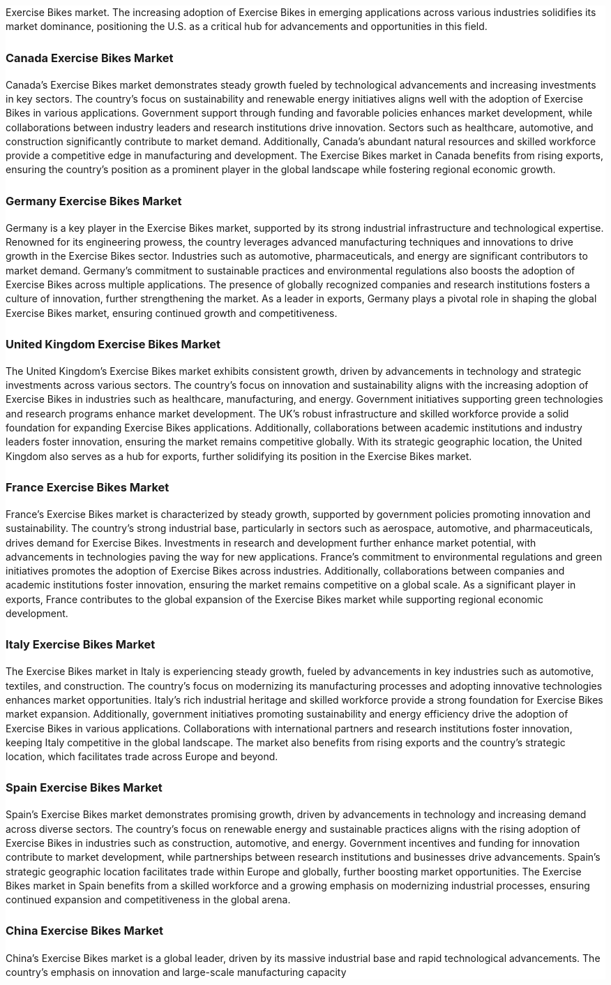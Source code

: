 Exercise Bikes market. The increasing adoption of Exercise Bikes in emerging applications across various industries solidifies its market dominance, positioning the U.S. as a critical hub for advancements and opportunities in this field.</p><h3>Canada Exercise Bikes Market</h3><p>Canada&rsquo;s Exercise Bikes market demonstrates steady growth fueled by technological advancements and increasing investments in key sectors. The country&rsquo;s focus on sustainability and renewable energy initiatives aligns well with the adoption of Exercise Bikes in various applications. Government support through funding and favorable policies enhances market development, while collaborations between industry leaders and research institutions drive innovation. Sectors such as healthcare, automotive, and construction significantly contribute to market demand. Additionally, Canada&rsquo;s abundant natural resources and skilled workforce provide a competitive edge in manufacturing and development. The Exercise Bikes market in Canada benefits from rising exports, ensuring the country&rsquo;s position as a prominent player in the global landscape while fostering regional economic growth.</p><h3>Germany Exercise Bikes Market</h3><p>Germany is a key player in the Exercise Bikes market, supported by its strong industrial infrastructure and technological expertise. Renowned for its engineering prowess, the country leverages advanced manufacturing techniques and innovations to drive growth in the Exercise Bikes sector. Industries such as automotive, pharmaceuticals, and energy are significant contributors to market demand. Germany&rsquo;s commitment to sustainable practices and environmental regulations also boosts the adoption of Exercise Bikes across multiple applications. The presence of globally recognized companies and research institutions fosters a culture of innovation, further strengthening the market. As a leader in exports, Germany plays a pivotal role in shaping the global Exercise Bikes market, ensuring continued growth and competitiveness.</p><h3>United Kingdom Exercise Bikes Market</h3><p>The United Kingdom&rsquo;s Exercise Bikes market exhibits consistent growth, driven by advancements in technology and strategic investments across various sectors. The country&rsquo;s focus on innovation and sustainability aligns with the increasing adoption of Exercise Bikes in industries such as healthcare, manufacturing, and energy. Government initiatives supporting green technologies and research programs enhance market development. The UK&rsquo;s robust infrastructure and skilled workforce provide a solid foundation for expanding Exercise Bikes applications. Additionally, collaborations between academic institutions and industry leaders foster innovation, ensuring the market remains competitive globally. With its strategic geographic location, the United Kingdom also serves as a hub for exports, further solidifying its position in the Exercise Bikes market.</p><h3>France Exercise Bikes Market</h3><p>France&rsquo;s Exercise Bikes market is characterized by steady growth, supported by government policies promoting innovation and sustainability. The country&rsquo;s strong industrial base, particularly in sectors such as aerospace, automotive, and pharmaceuticals, drives demand for Exercise Bikes. Investments in research and development further enhance market potential, with advancements in technologies paving the way for new applications. France&rsquo;s commitment to environmental regulations and green initiatives promotes the adoption of Exercise Bikes across industries. Additionally, collaborations between companies and academic institutions foster innovation, ensuring the market remains competitive on a global scale. As a significant player in exports, France contributes to the global expansion of the Exercise Bikes market while supporting regional economic development.</p><h3>Italy Exercise Bikes Market</h3><p>The Exercise Bikes market in Italy is experiencing steady growth, fueled by advancements in key industries such as automotive, textiles, and construction. The country&rsquo;s focus on modernizing its manufacturing processes and adopting innovative technologies enhances market opportunities. Italy&rsquo;s rich industrial heritage and skilled workforce provide a strong foundation for Exercise Bikes market expansion. Additionally, government initiatives promoting sustainability and energy efficiency drive the adoption of Exercise Bikes in various applications. Collaborations with international partners and research institutions foster innovation, keeping Italy competitive in the global landscape. The market also benefits from rising exports and the country&rsquo;s strategic location, which facilitates trade across Europe and beyond.</p><h3>Spain Exercise Bikes Market</h3><p>Spain&rsquo;s Exercise Bikes market demonstrates promising growth, driven by advancements in technology and increasing demand across diverse sectors. The country&rsquo;s focus on renewable energy and sustainable practices aligns with the rising adoption of Exercise Bikes in industries such as construction, automotive, and energy. Government incentives and funding for innovation contribute to market development, while partnerships between research institutions and businesses drive advancements. Spain&rsquo;s strategic geographic location facilitates trade within Europe and globally, further boosting market opportunities. The Exercise Bikes market in Spain benefits from a skilled workforce and a growing emphasis on modernizing industrial processes, ensuring continued expansion and competitiveness in the global arena.</p><h3>China Exercise Bikes Market</h3><p>China&rsquo;s Exercise Bikes market is a global leader, driven by its massive industrial base and rapid technological advancements. The country&rsquo;s emphasis on innovation and large-scale manufacturing capacity